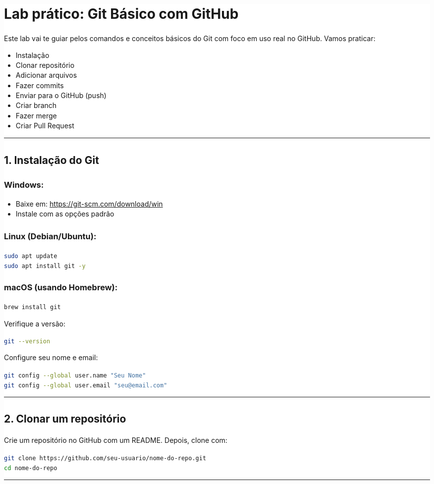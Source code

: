 # Lab prático: Git Básico com GitHub

Este lab vai te guiar pelos comandos e conceitos básicos do Git com foco em uso real no GitHub. 
Vamos praticar:

- Instalação
- Clonar repositório
- Adicionar arquivos
- Fazer commits
- Enviar para o GitHub (push)
- Criar branch
- Fazer merge
- Criar Pull Request

---

## 1. Instalação do Git

### Windows:
- Baixe em: https://git-scm.com/download/win
- Instale com as opções padrão

### Linux (Debian/Ubuntu):
```bash
sudo apt update
sudo apt install git -y
```

### macOS (usando Homebrew):
```bash
brew install git
```

Verifique a versão:
```bash
git --version
```

Configure seu nome e email:
```bash
git config --global user.name "Seu Nome"
git config --global user.email "seu@email.com"
```

---

## 2. Clonar um repositório

Crie um repositório no GitHub com um README.
Depois, clone com:

```bash
git clone https://github.com/seu-usuario/nome-do-repo.git
cd nome-do-repo
```

---